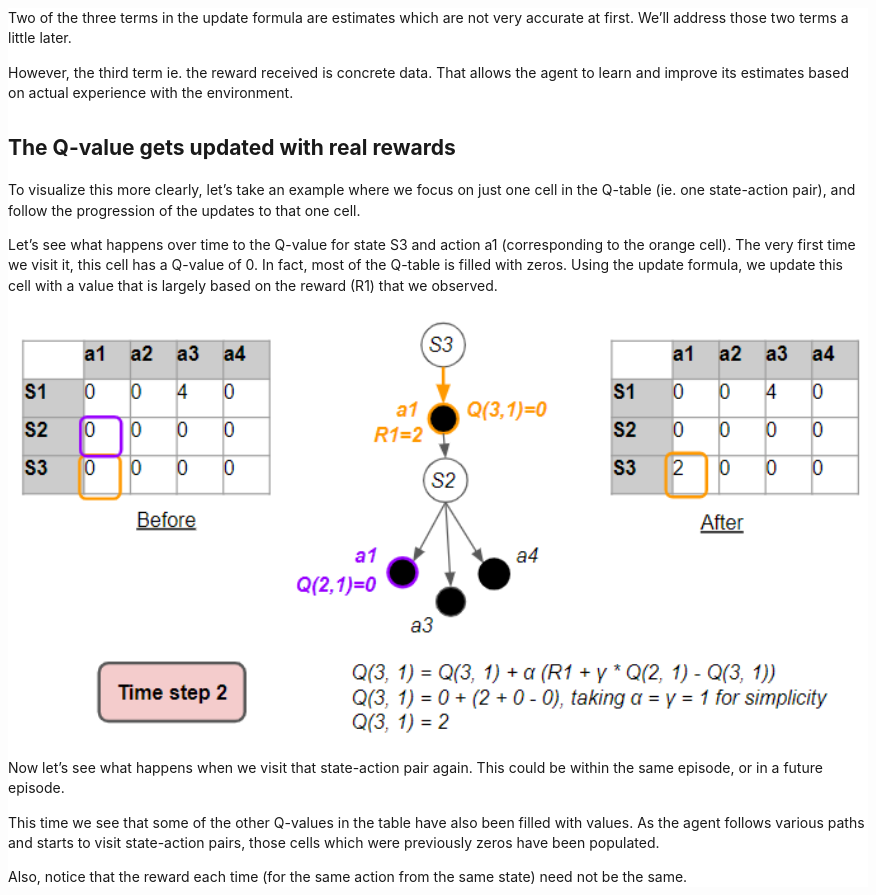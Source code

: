 Two of the three terms in the update formula are estimates which are not
very accurate at first. We’ll address those two terms a little later.

However, the third term ie. the reward received is concrete data. That
allows the agent to learn and improve its estimates based on actual
experience with the environment.

## The Q-value gets updated with real rewards

To visualize this more clearly, let’s take an example where we focus on
just one cell in the Q-table (ie. one state-action pair), and follow the
progression of the updates to that one cell.

Let’s see what happens over time to the Q-value for state S3 and action
a1 (corresponding to the orange cell). The very first time we visit it,
this cell has a Q-value of 0. In fact, most of the Q-table is filled
with zeros. Using the update formula, we update this cell with a value
that is largely based on the reward (R1) that we observed.

<img src="1_ChJMvsmlu5_BkkAveNKAZA.png" style="width:100.0%" />

Now let’s see what happens when we visit that state-action pair again.
This could be within the same episode, or in a future episode.

This time we see that some of the other Q-values in the table have also
been filled with values. As the agent follows various paths and starts
to visit state-action pairs, those cells which were previously zeros
have been populated.

Also, notice that the reward each time (for the same action from the
same state) need not be the same.
